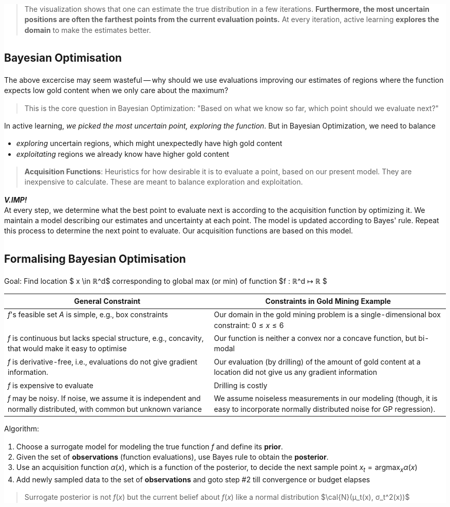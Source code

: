
> The visualization shows that one can estimate the true distribution in a few iterations. **Furthermore, the most uncertain positions are often the farthest points from the current evaluation points.** At every iteration, active learning **explores the domain** to make the estimates better.

## Bayesian Optimisation

The above excercise may seem wasteful — why should we use evaluations improving our estimates of regions where the function expects low gold content when we only care about the maximum?

> This is the core question in Bayesian Optimization: "Based on what we know so far, which point should we evaluate next?"

In active learning, *we picked the most uncertain point, exploring the function*. But in Bayesian Optimization, we need to balance

- *exploring* uncertain regions, which might unexpectedly have high gold content
- *exploitating* regions we already know have higher gold content

> **Acquisition Functions**: Heuristics for how desirable it is to evaluate a point, based on our present model. They are inexpensive to calculate. These are meant to balance exploration and exploitation.

***V.IMP!*** <br>
At every step, we determine what the best point to evaluate next is according to the acquisition function by optimizing it. We maintain a model describing our estimates and uncertainty at each point. The model is updated according to Bayes' rule. Repeat this process to determine the next point to evaluate. Our acquisition functions are based on this model.

## Formalising Bayesian Optimisation

Goal: Find location $ x \in ℝ^d$ corresponding to global max (or min) of function $f : ℝ^d ↦ ℝ $

| **General Constraint** | **Constraints in Gold Mining Example** |
|------------------------|----------------------------------------|
| $f$'s feasible set $A$ is simple, e.g., box constraints | Our domain in the gold mining problem is a single-dimensional box constraint: $0 ≤ x ≤ 6$ |
| $f$ is continuous but lacks special structure, e.g., concavity, that would make it easy to optimise | Our function is neither a convex nor a concave function, but bi-modal |
| $f$ is derivative-free, i.e., evaluations do not give gradient information. | Our evaluation (by drilling) of the amount of gold content at a location did not give us any gradient information |
| $f$ is expensive to evaluate | Drilling is costly |
| $f$ may be noisy. If noise, we assume it is independent and normally distributed, with common but unknown variance | We assume noiseless measurements in our modeling (though, it is easy to incorporate normally distributed noise for GP regression). |

Algorithm:

1. Choose a surrogate model for modeling the true function $f$ and define its **prior**.
1. Given the set of **observations** (function evaluations), use Bayes rule to obtain the **posterior**.
1. Use an acquisition function $α(x)$, which is a function of the posterior, to decide the next sample point $x_t = \textrm{argmax}_x α(x)$
1. Add newly sampled data to the set of **observations** and goto step #2 till convergence or budget elapses

> Surrogate posterior is not $f(x)$ but the current belief about $f(x)$ like a normal distribution $\cal{N}(μ_t(x), σ_t^2(x))$
